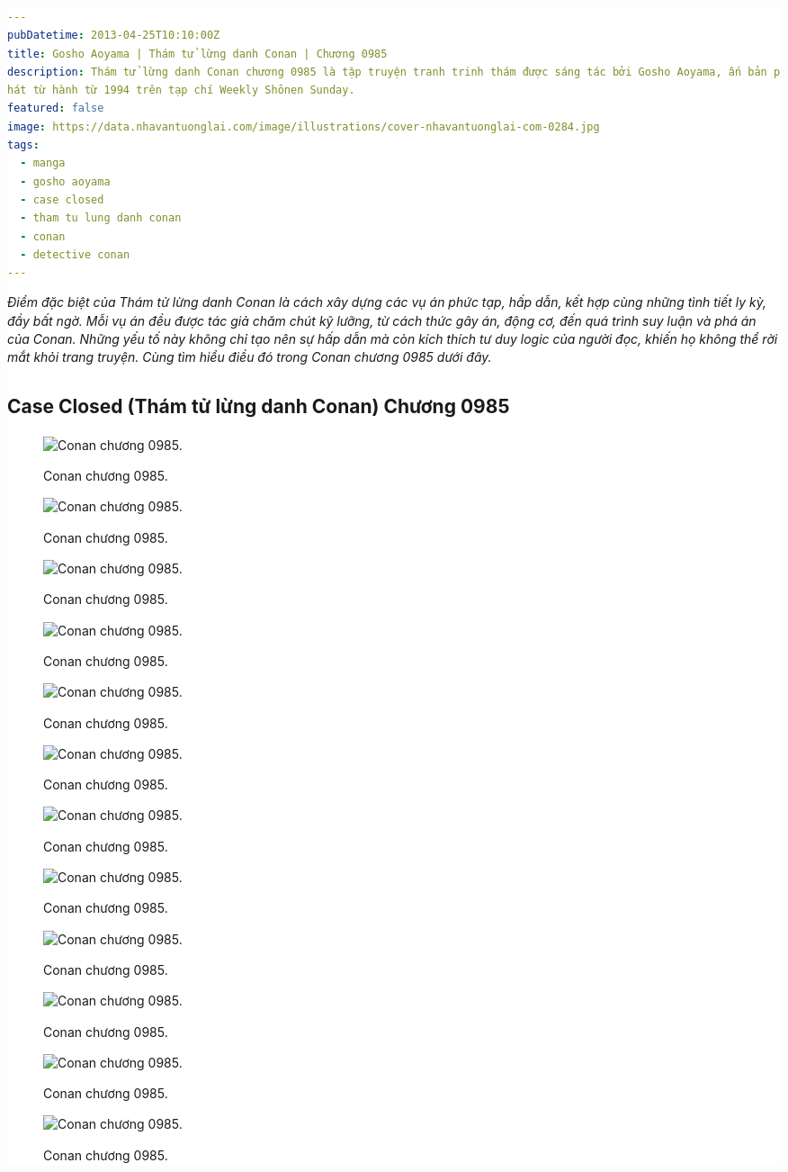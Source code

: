 ```yaml
---
pubDatetime: 2013-04-25T10:10:00Z
title: Gosho Aoyama | Thám tử lừng danh Conan | Chương 0985
description: Thám tử lừng danh Conan chương 0985 là tập truyện tranh trinh thám được sáng tác bởi Gosho Aoyama, ấn bản phát từ hành từ 1994 trên tạp chí Weekly Shōnen Sunday.
featured: false
image: https://data.nhavantuonglai.com/image/illustrations/cover-nhavantuonglai-com-0284.jpg
tags:
  - manga
  - gosho aoyama
  - case closed
  - tham tu lung danh conan
  - conan
  - detective conan
---
```


_Điểm đặc biệt của Thám tử lừng danh Conan là cách xây dựng các vụ án phức tạp, hấp dẫn, kết hợp cùng những tình tiết ly kỳ, đầy bất ngờ. Mỗi vụ án đều được tác giả chăm chút kỹ lưỡng, từ cách thức gây án, động cơ, đến quá trình suy luận và phá án của Conan. Những yếu tố này không chỉ tạo nên sự hấp dẫn mà còn kích thích tư duy logic của người đọc, khiến họ không thể rời mắt khỏi trang truyện. Cùng tìm hiểu điều đó trong Conan chương 0985 dưới đây._

## Case Closed (Thám tử lừng danh Conan) Chương 0985

<figure><img src="https://data.nhavantuonglai.com/image/manga/gosho-aoyama-case-closed-0985-01.jpg" alt="Conan chương 0985." title="Conan chương 0985." height=100% width=100%><figcaption></p>Conan chương 0985.</p></figcaption></figure>

<figure><img src="https://data.nhavantuonglai.com/image/manga/gosho-aoyama-case-closed-0985-02.jpg" alt="Conan chương 0985." title="Conan chương 0985." height=100% width=100%><figcaption></p>Conan chương 0985.</p></figcaption></figure>

<figure><img src="https://data.nhavantuonglai.com/image/manga/gosho-aoyama-case-closed-0985-03.jpg" alt="Conan chương 0985." title="Conan chương 0985." height=100% width=100%><figcaption></p>Conan chương 0985.</p></figcaption></figure>

<figure><img src="https://data.nhavantuonglai.com/image/manga/gosho-aoyama-case-closed-0985-04.jpg" alt="Conan chương 0985." title="Conan chương 0985." height=100% width=100%><figcaption></p>Conan chương 0985.</p></figcaption></figure>

<figure><img src="https://data.nhavantuonglai.com/image/manga/gosho-aoyama-case-closed-0985-05.jpg" alt="Conan chương 0985." title="Conan chương 0985." height=100% width=100%><figcaption></p>Conan chương 0985.</p></figcaption></figure>

<figure><img src="https://data.nhavantuonglai.com/image/manga/gosho-aoyama-case-closed-0985-06.jpg" alt="Conan chương 0985." title="Conan chương 0985." height=100% width=100%><figcaption></p>Conan chương 0985.</p></figcaption></figure>

<figure><img src="https://data.nhavantuonglai.com/image/manga/gosho-aoyama-case-closed-0985-07.jpg" alt="Conan chương 0985." title="Conan chương 0985." height=100% width=100%><figcaption></p>Conan chương 0985.</p></figcaption></figure>

<figure><img src="https://data.nhavantuonglai.com/image/manga/gosho-aoyama-case-closed-0985-08.jpg" alt="Conan chương 0985." title="Conan chương 0985." height=100% width=100%><figcaption></p>Conan chương 0985.</p></figcaption></figure>

<figure><img src="https://data.nhavantuonglai.com/image/manga/gosho-aoyama-case-closed-0985-09.jpg" alt="Conan chương 0985." title="Conan chương 0985." height=100% width=100%><figcaption></p>Conan chương 0985.</p></figcaption></figure>

<figure><img src="https://data.nhavantuonglai.com/image/manga/gosho-aoyama-case-closed-0985-10.jpg" alt="Conan chương 0985." title="Conan chương 0985." height=100% width=100%><figcaption></p>Conan chương 0985.</p></figcaption></figure>

<figure><img src="https://data.nhavantuonglai.com/image/manga/gosho-aoyama-case-closed-0985-11.jpg" alt="Conan chương 0985." title="Conan chương 0985." height=100% width=100%><figcaption></p>Conan chương 0985.</p></figcaption></figure>

<figure><img src="https://data.nhavantuonglai.com/image/manga/gosho-aoyama-case-closed-0985-12.jpg" alt="Conan chương 0985." title="Conan chương 0985." height=100% width=100%><figcaption></p>Conan chương 0985.</p></figcaption></figure>
